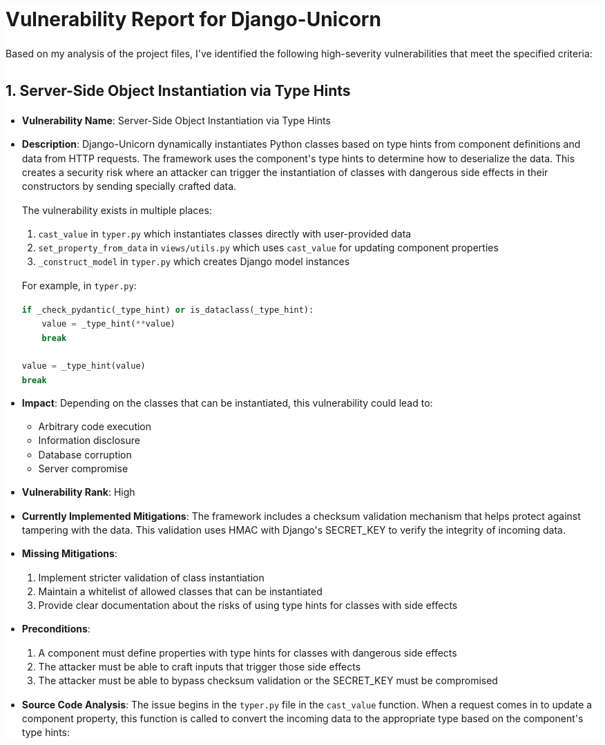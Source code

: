 # Vulnerability Report for Django-Unicorn

Based on my analysis of the project files, I've identified the following high-severity vulnerabilities that meet the specified criteria:

## 1. Server-Side Object Instantiation via Type Hints

- **Vulnerability Name**: Server-Side Object Instantiation via Type Hints

- **Description**: Django-Unicorn dynamically instantiates Python classes based on type hints from component definitions and data from HTTP requests. The framework uses the component's type hints to determine how to deserialize the data. This creates a security risk where an attacker can trigger the instantiation of classes with dangerous side effects in their constructors by sending specially crafted data.

  The vulnerability exists in multiple places:
  1. `cast_value` in `typer.py` which instantiates classes directly with user-provided data
  2. `set_property_from_data` in `views/utils.py` which uses `cast_value` for updating component properties
  3. `_construct_model` in `typer.py` which creates Django model instances

  For example, in `typer.py`:
  ```python
  if _check_pydantic(_type_hint) or is_dataclass(_type_hint):
      value = _type_hint(**value)
      break

  value = _type_hint(value)
  break
  ```

- **Impact**: Depending on the classes that can be instantiated, this vulnerability could lead to:
  - Arbitrary code execution
  - Information disclosure
  - Database corruption
  - Server compromise

- **Vulnerability Rank**: High

- **Currently Implemented Mitigations**: The framework includes a checksum validation mechanism that helps protect against tampering with the data. This validation uses HMAC with Django's SECRET_KEY to verify the integrity of incoming data.

- **Missing Mitigations**:
  1. Implement stricter validation of class instantiation
  2. Maintain a whitelist of allowed classes that can be instantiated
  3. Provide clear documentation about the risks of using type hints for classes with side effects

- **Preconditions**:
  1. A component must define properties with type hints for classes with dangerous side effects
  2. The attacker must be able to craft inputs that trigger those side effects
  3. The attacker must be able to bypass checksum validation or the SECRET_KEY must be compromised

- **Source Code Analysis**:
  The issue begins in the `typer.py` file in the `cast_value` function. When a request comes in to update a component property, this function is called to convert the incoming data to the appropriate type based on the component's type hints:
